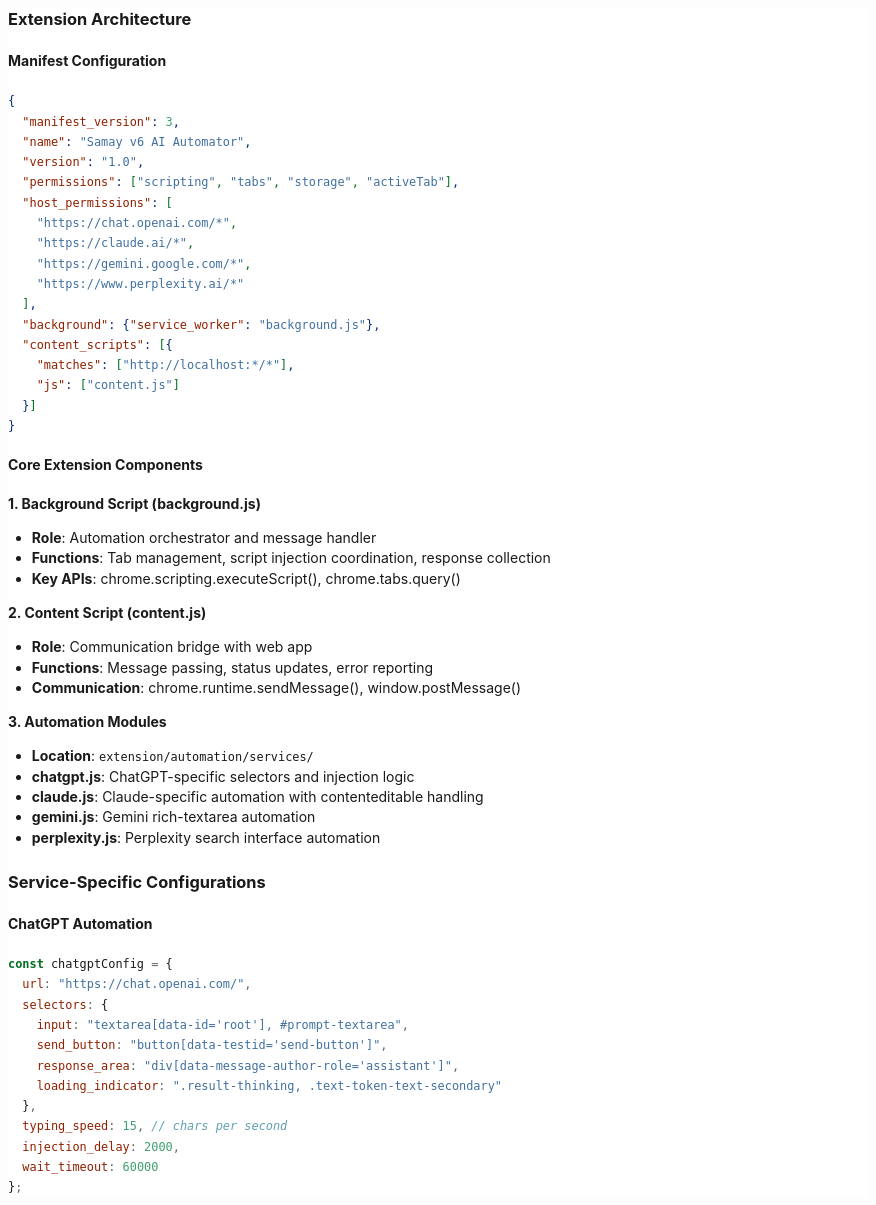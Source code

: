 ### **Extension Architecture**

#### **Manifest Configuration**
```json
{
  "manifest_version": 3,
  "name": "Samay v6 AI Automator",
  "version": "1.0",
  "permissions": ["scripting", "tabs", "storage", "activeTab"],
  "host_permissions": [
    "https://chat.openai.com/*",
    "https://claude.ai/*",
    "https://gemini.google.com/*",
    "https://www.perplexity.ai/*"
  ],
  "background": {"service_worker": "background.js"},
  "content_scripts": [{
    "matches": ["http://localhost:*/*"],
    "js": ["content.js"]
  }]
}
```

#### **Core Extension Components**

**1. Background Script (background.js)**
- **Role**: Automation orchestrator and message handler
- **Functions**: Tab management, script injection coordination, response collection
- **Key APIs**: chrome.scripting.executeScript(), chrome.tabs.query()

**2. Content Script (content.js)**
- **Role**: Communication bridge with web app
- **Functions**: Message passing, status updates, error reporting
- **Communication**: chrome.runtime.sendMessage(), window.postMessage()

**3. Automation Modules**
- **Location**: `extension/automation/services/`
- **chatgpt.js**: ChatGPT-specific selectors and injection logic
- **claude.js**: Claude-specific automation with contenteditable handling
- **gemini.js**: Gemini rich-textarea automation
- **perplexity.js**: Perplexity search interface automation

### **Service-Specific Configurations**

#### **ChatGPT Automation**
```javascript
const chatgptConfig = {
  url: "https://chat.openai.com/",
  selectors: {
    input: "textarea[data-id='root'], #prompt-textarea",
    send_button: "button[data-testid='send-button']",
    response_area: "div[data-message-author-role='assistant']",
    loading_indicator: ".result-thinking, .text-token-text-secondary"
  },
  typing_speed: 15, // chars per second
  injection_delay: 2000,
  wait_timeout: 60000
};
```
